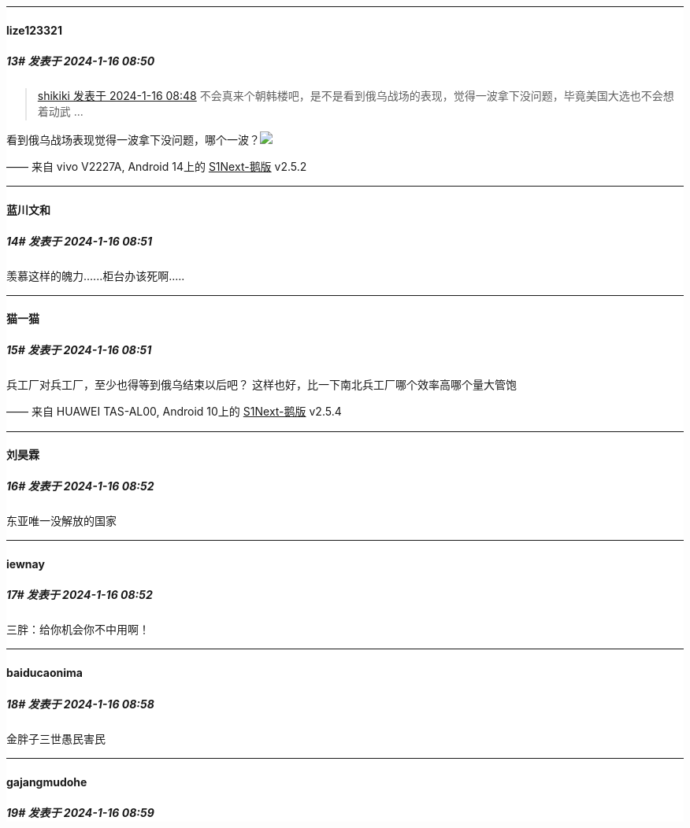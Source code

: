 *****

####  lize123321  
##### 13#       发表于 2024-1-16 08:50

<blockquote><a href="httphttps://bbs.saraba1st.com/2b/forum.php?mod=redirect&amp;goto=findpost&amp;pid=63661848&amp;ptid=2168151" target="_blank">shikiki 发表于 2024-1-16 08:48</a>
不会真来个朝韩楼吧，是不是看到俄乌战场的表现，觉得一波拿下没问题，毕竟美国大选也不会想着动武 ...</blockquote>
看到俄乌战场表现觉得一波拿下没问题，哪个一波？<img src="https://static.saraba1st.com/image/smiley/face2017/067.png" referrerpolicy="no-referrer">

—— 来自 vivo V2227A, Android 14上的 [S1Next-鹅版](https://github.com/ykrank/S1-Next/releases) v2.5.2

*****

####  蓝川文和  
##### 14#       发表于 2024-1-16 08:51

羡慕这样的魄力......柜台办该死啊.....

*****

####  猫一猫  
##### 15#       发表于 2024-1-16 08:51

兵工厂对兵工厂，至少也得等到俄乌结束以后吧？
这样也好，比一下南北兵工厂哪个效率高哪个量大管饱

—— 来自 HUAWEI TAS-AL00, Android 10上的 [S1Next-鹅版](https://github.com/ykrank/S1-Next/releases) v2.5.4

*****

####  刘昊霖  
##### 16#       发表于 2024-1-16 08:52

东亚唯一没解放的国家

*****

####  iewnay  
##### 17#       发表于 2024-1-16 08:52

三胖：给你机会你不中用啊！

*****

####  baiducaonima  
##### 18#       发表于 2024-1-16 08:58

金胖子三世愚民害民

*****

####  gajangmudohe  
##### 19#       发表于 2024-1-16 08:59
